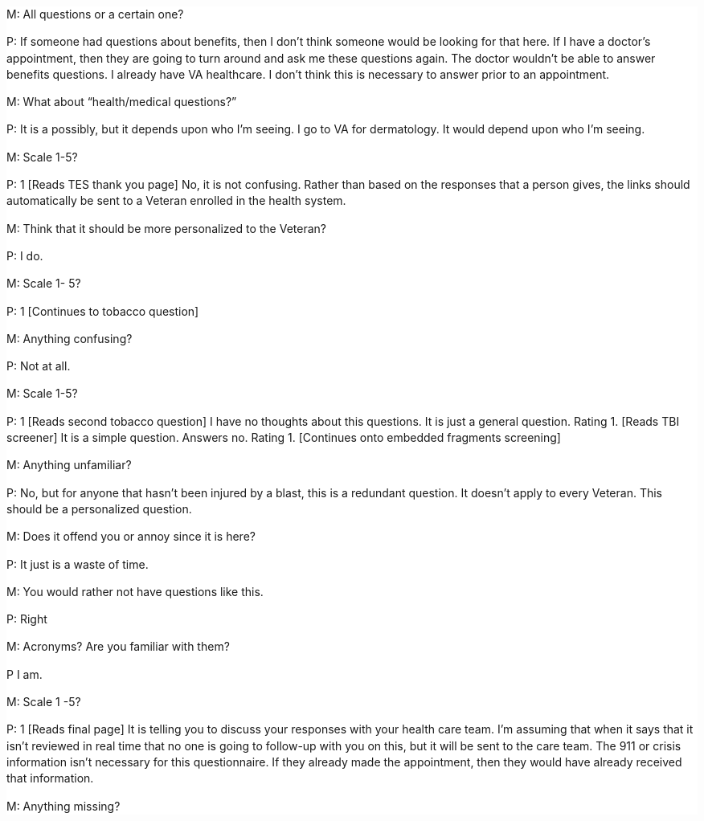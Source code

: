 M: All questions or a certain one? 

P: If someone had questions about benefits, then I don’t think someone would be looking for that here. If I have a doctor’s appointment, then they are going to turn around and ask me these questions again. The doctor wouldn’t be able to answer benefits questions. I already have VA healthcare. I don’t think this is necessary to answer prior to an appointment. 

M: What about “health/medical questions?” 

P: It is a possibly, but it depends upon who I’m seeing. I go to VA for dermatology. It would depend upon who I’m seeing. 

M: Scale 1-5? 

P: 1 [Reads TES thank you page] No, it is not confusing. Rather than based on the responses that a person gives, the links should automatically be sent to a Veteran enrolled in the health system. 

M: Think that it should be more personalized to the Veteran? 

P: I do. 

M: Scale 1- 5? 

P: 1 [Continues to tobacco question]  

M: Anything confusing? 

P: Not at all. 

M: Scale 1-5? 

P: 1 [Reads second tobacco question] I have no thoughts about this questions. It is just a general question. Rating 1. [Reads TBI screener] It is a simple question. Answers no. Rating 1. [Continues onto embedded fragments screening]  

M: Anything unfamiliar? 

P: No, but for anyone that hasn’t been injured by a blast, this is a redundant question. It doesn’t apply to every Veteran. This should be a personalized question. 

M: Does it offend you or annoy since it is here? 

P: It just is a waste of time. 

M: You would rather not have questions like this. 

P: Right 

M: Acronyms? Are you familiar with them? 

P I am.  

M: Scale 1 -5? 

P: 1 [Reads final page] It is telling you to discuss your responses with your health care team. I’m assuming that when it says that it isn’t reviewed in real time that no one is going to follow-up with you on this, but it will be sent to the care team. The 911 or crisis information isn’t necessary for this questionnaire. If they already made the appointment, then they would have already received that information. 

M: Anything missing? 
